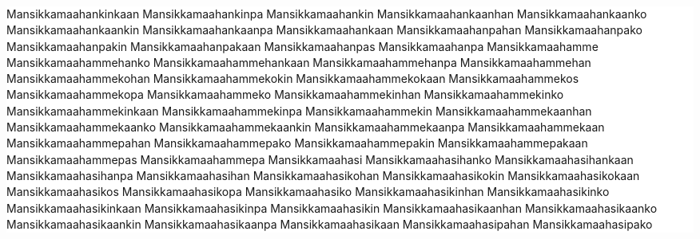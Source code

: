 Mansikkamaahankinkaan
Mansikkamaahankinpa
Mansikkamaahankin
Mansikkamaahankaanhan
Mansikkamaahankaanko
Mansikkamaahankaankin
Mansikkamaahankaanpa
Mansikkamaahankaan
Mansikkamaahanpahan
Mansikkamaahanpako
Mansikkamaahanpakin
Mansikkamaahanpakaan
Mansikkamaahanpas
Mansikkamaahanpa
Mansikkamaahamme
Mansikkamaahammehanko
Mansikkamaahammehankaan
Mansikkamaahammehanpa
Mansikkamaahammehan
Mansikkamaahammekohan
Mansikkamaahammekokin
Mansikkamaahammekokaan
Mansikkamaahammekos
Mansikkamaahammekopa
Mansikkamaahammeko
Mansikkamaahammekinhan
Mansikkamaahammekinko
Mansikkamaahammekinkaan
Mansikkamaahammekinpa
Mansikkamaahammekin
Mansikkamaahammekaanhan
Mansikkamaahammekaanko
Mansikkamaahammekaankin
Mansikkamaahammekaanpa
Mansikkamaahammekaan
Mansikkamaahammepahan
Mansikkamaahammepako
Mansikkamaahammepakin
Mansikkamaahammepakaan
Mansikkamaahammepas
Mansikkamaahammepa
Mansikkamaahasi
Mansikkamaahasihanko
Mansikkamaahasihankaan
Mansikkamaahasihanpa
Mansikkamaahasihan
Mansikkamaahasikohan
Mansikkamaahasikokin
Mansikkamaahasikokaan
Mansikkamaahasikos
Mansikkamaahasikopa
Mansikkamaahasiko
Mansikkamaahasikinhan
Mansikkamaahasikinko
Mansikkamaahasikinkaan
Mansikkamaahasikinpa
Mansikkamaahasikin
Mansikkamaahasikaanhan
Mansikkamaahasikaanko
Mansikkamaahasikaankin
Mansikkamaahasikaanpa
Mansikkamaahasikaan
Mansikkamaahasipahan
Mansikkamaahasipako